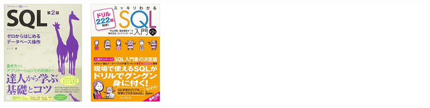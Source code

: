 <a href="https://www.amazon.co.jp/dp/4798144452"><img src="/slide08-base/images/sql3.jpg" height="200"></a>　
<a href="https://www.amazon.co.jp/dp/4295005096"><img src="/slide08-base/images/SQL1.jpg" height="200"></a>　